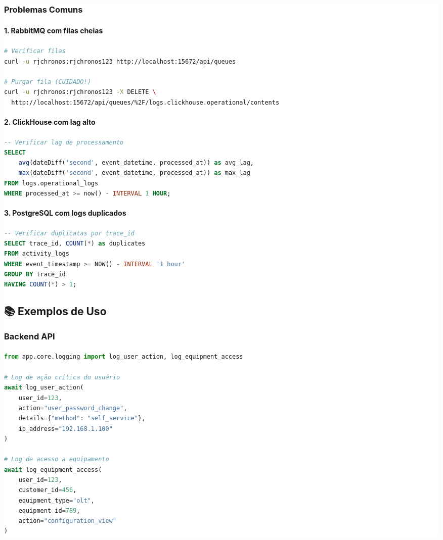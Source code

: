 ### Problemas Comuns

#### 1. RabbitMQ com filas cheias
```bash
# Verificar filas
curl -u rjchronos:rjchronos123 http://localhost:15672/api/queues

# Purgar fila (CUIDADO!)
curl -u rjchronos:rjchronos123 -X DELETE \
  http://localhost:15672/api/queues/%2F/logs.clickhouse.operational/contents
```

#### 2. ClickHouse com lag alto
```sql
-- Verificar lag de processamento
SELECT
    avg(dateDiff('second', event_datetime, processed_at)) as avg_lag,
    max(dateDiff('second', event_datetime, processed_at)) as max_lag
FROM logs.operational_logs
WHERE processed_at >= now() - INTERVAL 1 HOUR;
```

#### 3. PostgreSQL com logs duplicados
```sql
-- Verificar duplicatas por trace_id
SELECT trace_id, COUNT(*) as duplicates
FROM activity_logs
WHERE event_timestamp >= NOW() - INTERVAL '1 hour'
GROUP BY trace_id
HAVING COUNT(*) > 1;
```

## 📚 Exemplos de Uso

### Backend API
```python
from app.core.logging import log_user_action, log_equipment_access

# Log de ação crítica do usuário
await log_user_action(
    user_id=123,
    action="user_password_change",
    details={"method": "self_service"},
    ip_address="192.168.1.100"
)

# Log de acesso a equipamento
await log_equipment_access(
    user_id=123,
    customer_id=456,
    equipment_type="olt",
    equipment_id=789,
    action="configuration_view"
)
```
